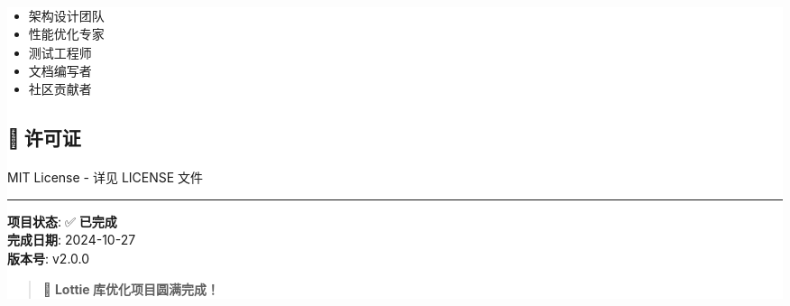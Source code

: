 - 架构设计团队
- 性能优化专家
- 测试工程师
- 文档编写者
- 社区贡献者

## 📄 许可证

MIT License - 详见 LICENSE 文件

---

**项目状态**: ✅ **已完成**  
**完成日期**: 2024-10-27  
**版本号**: v2.0.0  

> 🎉 **Lottie 库优化项目圆满完成！**



